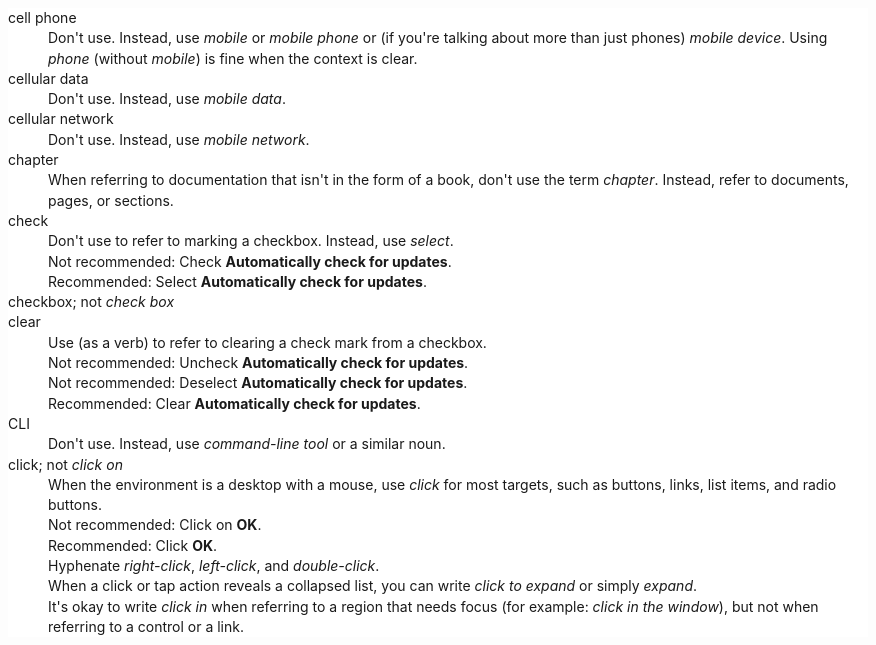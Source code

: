 <dt id="cell-phone" class="dontuse">cell phone</dt>

<dd>Don't use. Instead, use <em>mobile</em> or <em>mobile phone</em> or (if you're talking about more than just phones) <em>mobile device</em>. Using <em>phone</em> (without <em>mobile</em>) is fine when the context is clear.</dd>

<dt id="cellular-data" class="dontuse">cellular data</dt>

<dd>Don't use. Instead, use <em>mobile data</em>.</dd>

<dt id="cellular-network" class="dontuse">cellular network</dt>

<dd>Don't use. Instead, use <em>mobile network</em>.</dd>

<dt id="chapter">chapter</dt>

<dd>When referring to documentation that isn't in the form of a book, don't use the term <em>chapter</em>. Instead, refer to documents, pages, or sections.</dd>

<dt id="check" class="dontuse">check</dt>

<dd>Don't use to refer to marking a checkbox. Instead, use <em>select</em>.</dd>

<dd><span class="compare-worse">Not recommended:</span> Check <strong>Automatically check for updates</strong>.</dd>

<dd><span class="compare-better">Recommended:</span> Select <strong>Automatically check for updates</strong>.</dd>

<dt id="checkbox">checkbox; not <em>check box</em></dt>

<dt id="clear">clear</dt>

<dd>Use (as a verb) to refer to clearing a check mark from a checkbox.</dd>

<dd><span class="compare-worse">Not recommended:</span> Uncheck <strong>Automatically check for updates</strong>.</dd>

<dd><span class="compare-worse">Not recommended:</span> Deselect <strong>Automatically check for updates</strong>.</dd>

<dd><span class="compare-better">Recommended:</span> Clear <strong>Automatically check for updates</strong>.</dd>

<dt id="cli" class="dontuse">CLI</dt>

<dd>Don't use. Instead, use <em>command-line tool</em> or a similar noun.</dd>

<dt id="click">click; not <em>click on</em></dt>

<dd>When the environment is a desktop with a mouse, use <em>click</em> for most targets, such as buttons, links, list items, and radio buttons.</dd>

<dd><span class="compare-worse">Not recommended:</span> Click on <strong>OK</strong>.</dd>

<dd><span class="compare-better">Recommended:</span> Click <strong>OK</strong>.</dd>

<dd>Hyphenate <em>right-click</em>, <em>left-click</em>, and <em>double-click</em>.</dd>

<dd>When a click or tap action reveals a collapsed list, you can write <em>click to expand</em> or simply <em>expand</em>.</dd>

<dd>It's okay to write <em>click in</em> when referring to a region that needs focus (for example: <em>click in the window</em>), but not when referring to a control or a link.</dd>
